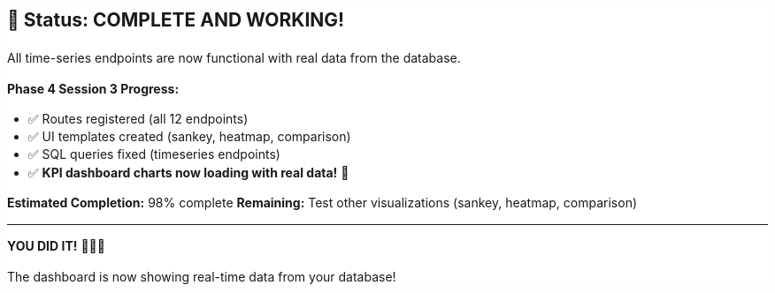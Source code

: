 
## 🎉 Status: COMPLETE AND WORKING!

All time-series endpoints are now functional with real data from the database.

**Phase 4 Session 3 Progress:**
- ✅ Routes registered (all 12 endpoints)
- ✅ UI templates created (sankey, heatmap, comparison)
- ✅ SQL queries fixed (timeseries endpoints)
- ✅ **KPI dashboard charts now loading with real data!** 🎉

**Estimated Completion:** 98% complete
**Remaining:** Test other visualizations (sankey, heatmap, comparison)

---

**YOU DID IT!** 🚀🎊🎉

The dashboard is now showing real-time data from your database!
